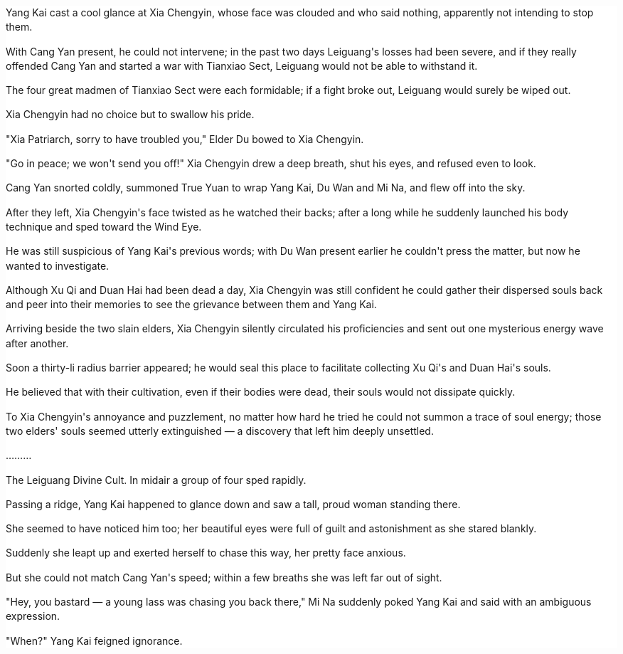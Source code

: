 Yang Kai cast a cool glance at Xia Chengyin, whose face was clouded and who said nothing, apparently not intending to stop them.

With Cang Yan present, he could not intervene; in the past two days Leiguang's losses had been severe, and if they really offended Cang Yan and started a war with Tianxiao Sect, Leiguang would not be able to withstand it.

The four great madmen of Tianxiao Sect were each formidable; if a fight broke out, Leiguang would surely be wiped out.

Xia Chengyin had no choice but to swallow his pride.

"Xia Patriarch, sorry to have troubled you," Elder Du bowed to Xia Chengyin.

"Go in peace; we won't send you off!" Xia Chengyin drew a deep breath, shut his eyes, and refused even to look.

Cang Yan snorted coldly, summoned True Yuan to wrap Yang Kai, Du Wan and Mi Na, and flew off into the sky.

After they left, Xia Chengyin's face twisted as he watched their backs; after a long while he suddenly launched his body technique and sped toward the Wind Eye.

He was still suspicious of Yang Kai's previous words; with Du Wan present earlier he couldn't press the matter, but now he wanted to investigate.

Although Xu Qi and Duan Hai had been dead a day, Xia Chengyin was still confident he could gather their dispersed souls back and peer into their memories to see the grievance between them and Yang Kai.

Arriving beside the two slain elders, Xia Chengyin silently circulated his proficiencies and sent out one mysterious energy wave after another.

Soon a thirty-li radius barrier appeared; he would seal this place to facilitate collecting Xu Qi's and Duan Hai's souls.

He believed that with their cultivation, even if their bodies were dead, their souls would not dissipate quickly.

To Xia Chengyin's annoyance and puzzlement, no matter how hard he tried he could not summon a trace of soul energy; those two elders' souls seemed utterly extinguished — a discovery that left him deeply unsettled.

………

The Leiguang Divine Cult. In midair a group of four sped rapidly.

Passing a ridge, Yang Kai happened to glance down and saw a tall, proud woman standing there.

She seemed to have noticed him too; her beautiful eyes were full of guilt and astonishment as she stared blankly.

Suddenly she leapt up and exerted herself to chase this way, her pretty face anxious.

But she could not match Cang Yan's speed; within a few breaths she was left far out of sight.

"Hey, you bastard — a young lass was chasing you back there," Mi Na suddenly poked Yang Kai and said with an ambiguous expression.

"When?" Yang Kai feigned ignorance.
